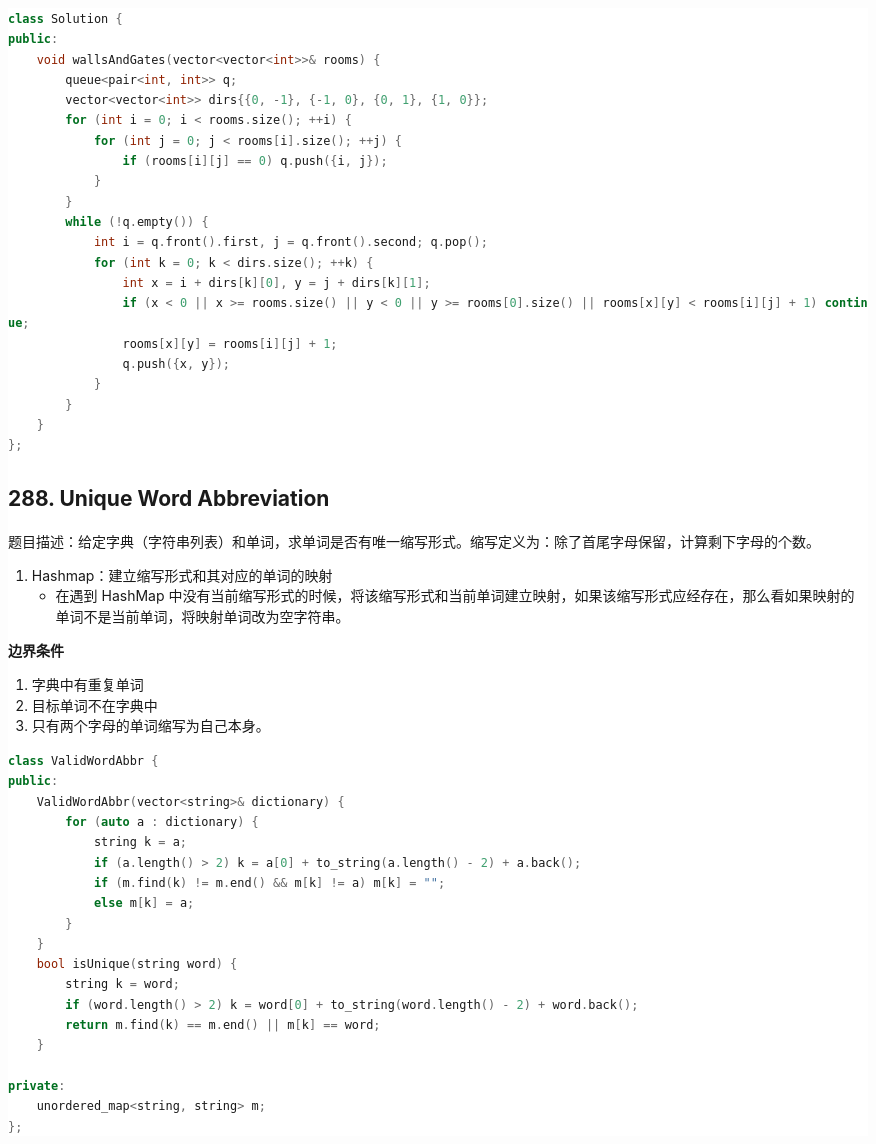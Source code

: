 ```cpp
class Solution {
public:
    void wallsAndGates(vector<vector<int>>& rooms) {
        queue<pair<int, int>> q;
        vector<vector<int>> dirs{{0, -1}, {-1, 0}, {0, 1}, {1, 0}};
        for (int i = 0; i < rooms.size(); ++i) {
            for (int j = 0; j < rooms[i].size(); ++j) {
                if (rooms[i][j] == 0) q.push({i, j});
            }
        }
        while (!q.empty()) {
            int i = q.front().first, j = q.front().second; q.pop();
            for (int k = 0; k < dirs.size(); ++k) {
                int x = i + dirs[k][0], y = j + dirs[k][1];
                if (x < 0 || x >= rooms.size() || y < 0 || y >= rooms[0].size() || rooms[x][y] < rooms[i][j] + 1) continue;
                rooms[x][y] = rooms[i][j] + 1;
                q.push({x, y});
            }
        }
    }
};
```

## 288. Unique Word Abbreviation

题目描述：给定字典（字符串列表）和单词，求单词是否有唯一缩写形式。缩写定义为：除了首尾字母保留，计算剩下字母的个数。

1. Hashmap：建立缩写形式和其对应的单词的映射
   - 在遇到 HashMap 中没有当前缩写形式的时候，将该缩写形式和当前单词建立映射，如果该缩写形式应经存在，那么看如果映射的单词不是当前单词，将映射单词改为空字符串。

**边界条件**

1. 字典中有重复单词
2. 目标单词不在字典中
3. 只有两个字母的单词缩写为自己本身。

```cpp
class ValidWordAbbr {
public:
    ValidWordAbbr(vector<string>& dictionary) {
        for (auto a : dictionary) {
            string k = a;
            if (a.length() > 2) k = a[0] + to_string(a.length() - 2) + a.back();
            if (m.find(k) != m.end() && m[k] != a) m[k] = "";
            else m[k] = a;
        }
    }
    bool isUnique(string word) {
        string k = word;
        if (word.length() > 2) k = word[0] + to_string(word.length() - 2) + word.back();
        return m.find(k) == m.end() || m[k] == word;
    }

private:
    unordered_map<string, string> m;
};
```
